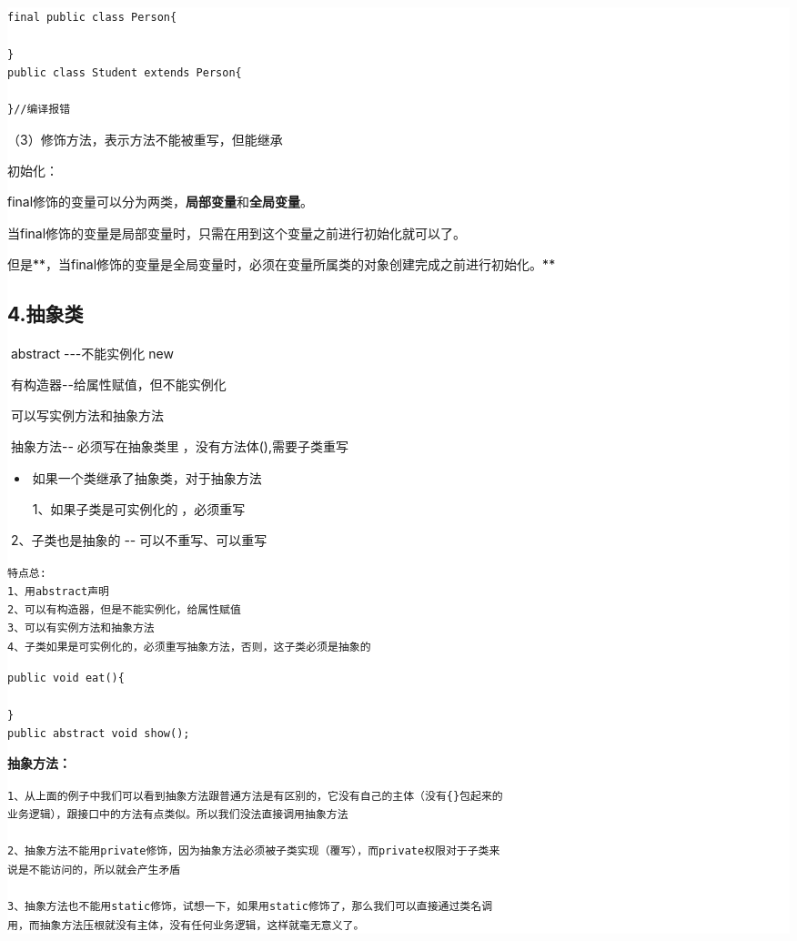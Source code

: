 ```
final public class Person{
     
}
public class Student extends Person{
     
}//编译报错
```

（3）修饰方法，表示方法不能被重写，但能继承



初始化：

final修饰的变量可以分为两类，**局部变量**和**全局变量**。

当final修饰的变量是局部变量时，只需在用到这个变量之前进行初始化就可以了。

但是**，当final修饰的变量是全局变量时，必须在变量所属类的对象创建完成之前进行初始化。**

## 4.**抽象类**

​		abstract ---不能实例化 new

​			有构造器--给属性赋值，但不能实例化

​			可以写实例方法和抽象方法

​			抽象方法-- 必须写在抽象类里 ，没有方法体(),需要子类重写

- ​	如果一个类继承了抽象类，对于抽象方法

  ​		1、如果子类是可实例化的 ，必须重写

​			   2、子类也是抽象的 -- 可以不重写、可以重写

```
特点总:
1、用abstract声明
2、可以有构造器，但是不能实例化，给属性赋值
3、可以有实例方法和抽象方法
4、子类如果是可实例化的，必须重写抽象方法，否则，这子类必须是抽象的
```



```
public void eat(){

}
public abstract void show();
```



**抽象方法：**

```
1、从上面的例子中我们可以看到抽象方法跟普通方法是有区别的，它没有自己的主体（没有{}包起来的
业务逻辑），跟接口中的方法有点类似。所以我们没法直接调用抽象方法

2、抽象方法不能用private修饰，因为抽象方法必须被子类实现（覆写），而private权限对于子类来
说是不能访问的，所以就会产生矛盾

3、抽象方法也不能用static修饰，试想一下，如果用static修饰了，那么我们可以直接通过类名调
用，而抽象方法压根就没有主体，没有任何业务逻辑，这样就毫无意义了。
```
